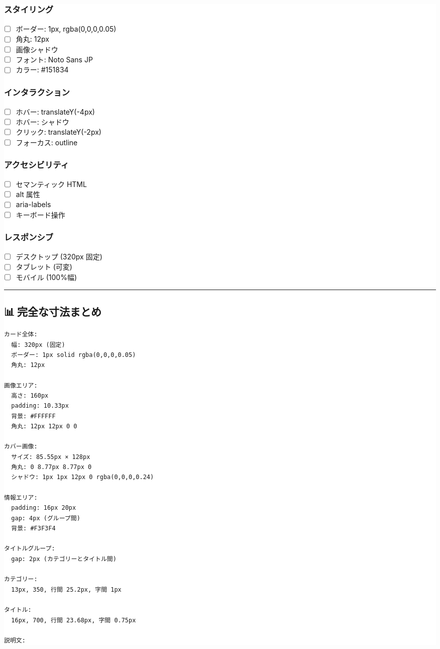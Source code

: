 ### スタイリング

- [ ] ボーダー: 1px, rgba(0,0,0,0.05)
- [ ] 角丸: 12px
- [ ] 画像シャドウ
- [ ] フォント: Noto Sans JP
- [ ] カラー: #151834

### インタラクション

- [ ] ホバー: translateY(-4px)
- [ ] ホバー: シャドウ
- [ ] クリック: translateY(-2px)
- [ ] フォーカス: outline

### アクセシビリティ

- [ ] セマンティック HTML
- [ ] alt 属性
- [ ] aria-labels
- [ ] キーボード操作

### レスポンシブ

- [ ] デスクトップ (320px 固定)
- [ ] タブレット (可変)
- [ ] モバイル (100%幅)

---

## 📊 完全な寸法まとめ

```
カード全体:
  幅: 320px (固定)
  ボーダー: 1px solid rgba(0,0,0,0.05)
  角丸: 12px

画像エリア:
  高さ: 160px
  padding: 10.33px
  背景: #FFFFFF
  角丸: 12px 12px 0 0

カバー画像:
  サイズ: 85.55px × 128px
  角丸: 0 8.77px 8.77px 0
  シャドウ: 1px 1px 12px 0 rgba(0,0,0,0.24)

情報エリア:
  padding: 16px 20px
  gap: 4px (グループ間)
  背景: #F3F3F4

タイトルグループ:
  gap: 2px (カテゴリーとタイトル間)

カテゴリー:
  13px, 350, 行間 25.2px, 字間 1px

タイトル:
  16px, 700, 行間 23.68px, 字間 0.75px

説明文:
```